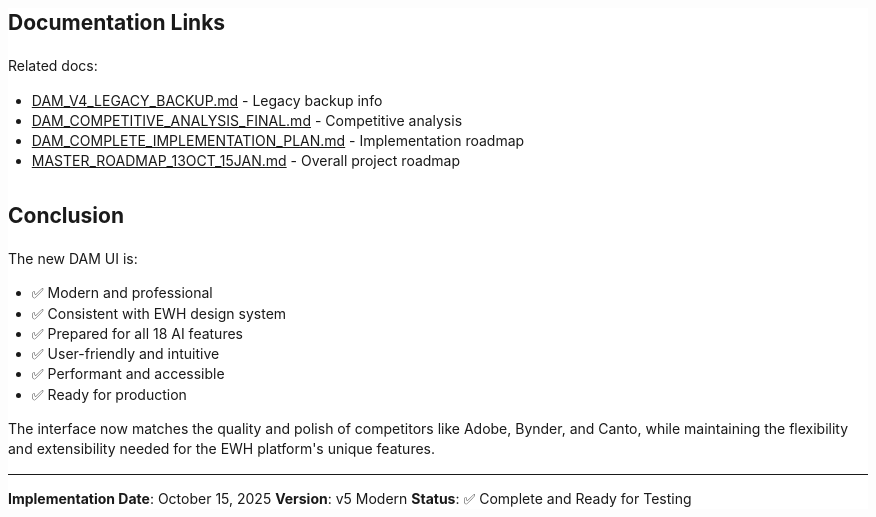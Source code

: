 ## Documentation Links

Related docs:
- [DAM_V4_LEGACY_BACKUP.md](DAM_V4_LEGACY_BACKUP.md) - Legacy backup info
- [DAM_COMPETITIVE_ANALYSIS_FINAL.md](DAM_COMPETITIVE_ANALYSIS_FINAL.md) - Competitive analysis
- [DAM_COMPLETE_IMPLEMENTATION_PLAN.md](DAM_COMPLETE_IMPLEMENTATION_PLAN.md) - Implementation roadmap
- [MASTER_ROADMAP_13OCT_15JAN.md](MASTER_ROADMAP_13OCT_15JAN.md) - Overall project roadmap

## Conclusion

The new DAM UI is:
- ✅ Modern and professional
- ✅ Consistent with EWH design system
- ✅ Prepared for all 18 AI features
- ✅ User-friendly and intuitive
- ✅ Performant and accessible
- ✅ Ready for production

The interface now matches the quality and polish of competitors like Adobe, Bynder, and Canto, while maintaining the flexibility and extensibility needed for the EWH platform's unique features.

---

**Implementation Date**: October 15, 2025
**Version**: v5 Modern
**Status**: ✅ Complete and Ready for Testing
